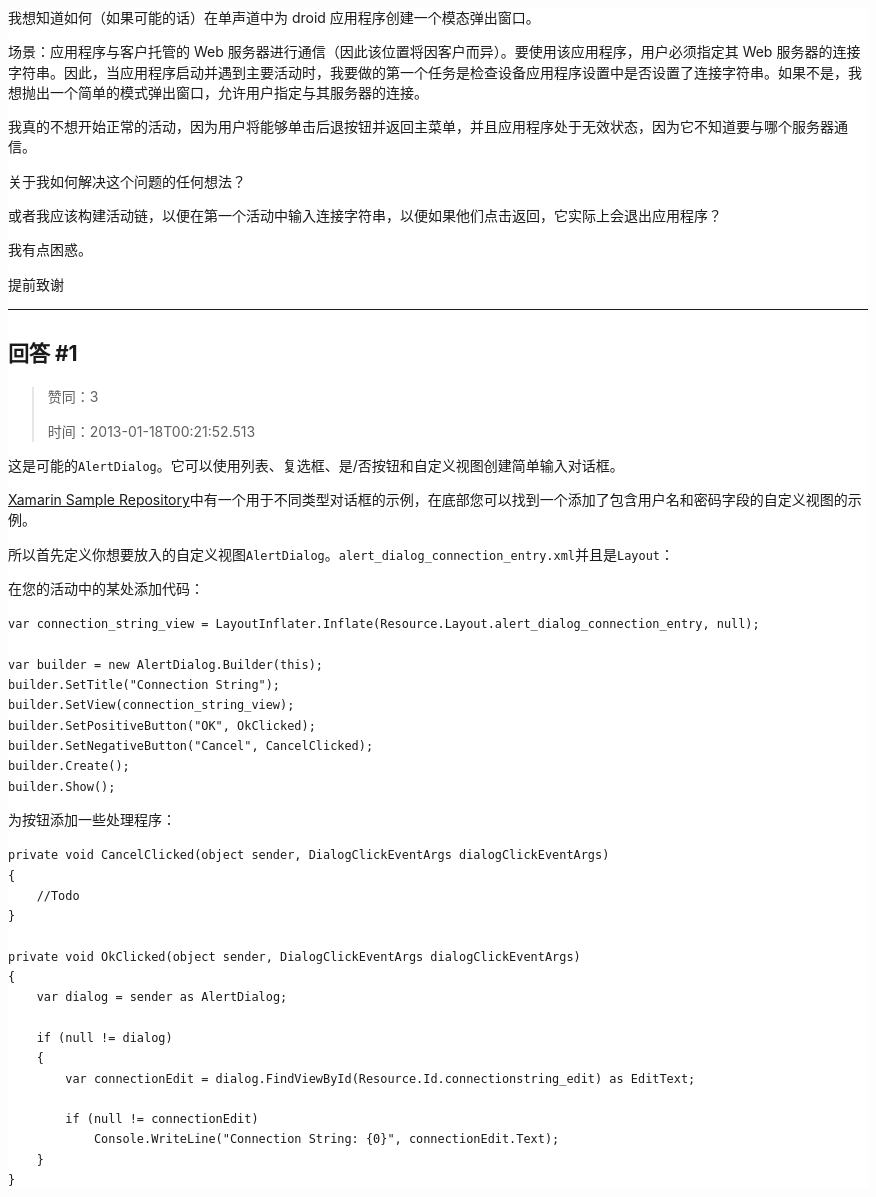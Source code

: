 我想知道如何（如果可能的话）在单声道中为 droid 应用程序创建一个模态弹出窗口。

场景：应用程序与客户托管的 Web 服务器进行通信（因此该位置将因客户而异）。要使用该应用程序，用户必须指定其 Web 服务器的连接字符串。因此，当应用程序启动并遇到主要活动时，我要做的第一个任务是检查设备应用程序设置中是否设置了连接字符串。如果不是，我想抛出一个简单的模式弹出窗口，允许用户指定与其服务器的连接。

我真的不想开始正常的活动，因为用户将能够单击后退按钮并返回主菜单，并且应用程序处于无效状态，因为它不知道要与哪个服务器通信。

关于我如何解决这个问题的任何想法？

或者我应该构建活动链，以便在第一个活动中输入连接字符串，以便如果他们点击返回，它实际上会退出应用程序？

我有点困惑。

提前致谢

* * *

## 回答 #1

> 赞同：3
> 
> 时间：2013-01-18T00:21:52.513

这是可能的`AlertDialog`。它可以使用列表、复选框、是/否按钮和自定义视图创建简单输入对话框。

[Xamarin Sample Repository](https://github.com/xamarin/monodroid-samples/blob/master/ApiDemo/App/AlertDialogSamples.cs)中有一个用于不同类型对话框的示例，在底部您可以找到一个添加了包含用户名和密码字段的自定义视图的示例。

所以首先定义你想要放入的自定义视图`AlertDialog`。`alert_dialog_connection_entry.xml`并且是`Layout`：

在您的活动中的某处添加代码：

```
var connection_string_view = LayoutInflater.Inflate(Resource.Layout.alert_dialog_connection_entry, null);

var builder = new AlertDialog.Builder(this);
builder.SetTitle("Connection String");
builder.SetView(connection_string_view);
builder.SetPositiveButton("OK", OkClicked);
builder.SetNegativeButton("Cancel", CancelClicked);
builder.Create();
builder.Show(); 
```

为按钮添加一些处理程序：

```
private void CancelClicked(object sender, DialogClickEventArgs dialogClickEventArgs)
{
    //Todo
}

private void OkClicked(object sender, DialogClickEventArgs dialogClickEventArgs)
{
    var dialog = sender as AlertDialog;

    if (null != dialog)
    {
        var connectionEdit = dialog.FindViewById(Resource.Id.connectionstring_edit) as EditText;

        if (null != connectionEdit)
            Console.WriteLine("Connection String: {0}", connectionEdit.Text);
    }
} 
```
